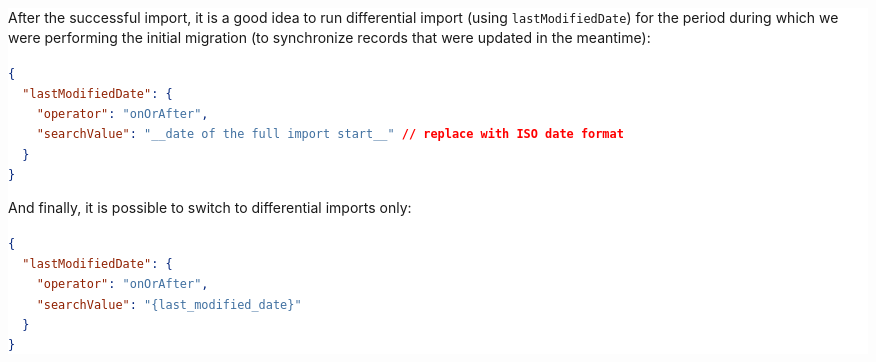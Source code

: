 After the successful import, it is a good idea to run differential import (using `lastModifiedDate`) for the period during which we were performing the initial migration (to synchronize records that were updated in the meantime):

```json
{
  "lastModifiedDate": {
    "operator": "onOrAfter",
    "searchValue": "__date of the full import start__" // replace with ISO date format
  }
}
```

And finally, it is possible to switch to differential imports only:

```json
{
  "lastModifiedDate": {
    "operator": "onOrAfter",
    "searchValue": "{last_modified_date}"
  }
}
```
